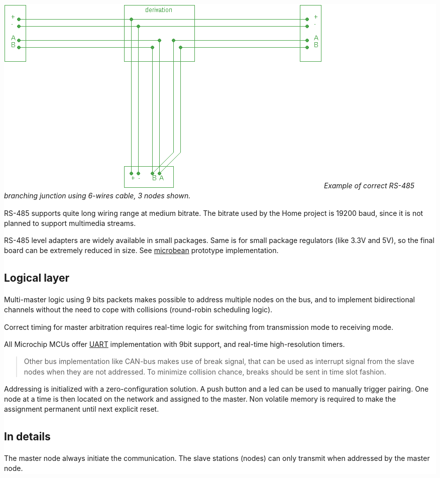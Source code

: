 ![derivations with 6-wires cable](./derivation.png)
*Example of correct RS-485 branching junction using 6-wires cable, 3 nodes shown.*

RS-485 supports quite long wiring range at medium bitrate. The bitrate used by the Home project is 19200 baud, since it is not planned to support multimedia streams.

RS-485 level adapters are widely available in small packages. Same is for small package regulators (like 3.3V and 5V), so the final board can be extremely reduced in size. See [microbean](../src/nodes/doc/microbean.md) prototype implementation. 

## Logical layer

Multi-master logic using 9 bits packets makes possible to address multiple nodes on the bus, and to implement bidirectional channels without the need to cope with collisions (round-robin scheduling logic).

Correct timing for master arbitration requires real-time logic for switching from transmission mode to receiving mode.

All Microchip MCUs offer [UART](https://en.wikipedia.org/wiki/Universal_asynchronous_receiver-transmitter) implementation with 9bit support, and real-time high-resolution timers.

> Other bus implementation like CAN-bus makes use of break signal, that can be used as interrupt signal from the slave nodes when they are not addressed. To minimize collision chance, breaks should be sent in time slot fashion.

Addressing is initialized with a zero-configuration solution. A push button and a led can be used to manually trigger pairing. One node at a time is then located on the network and assigned to the master. Non volatile memory is required to make the assignment permanent until next explicit reset.

## In details

The master node always initiate the communication. The slave stations (nodes) can only transmit when addressed by the master node. 
